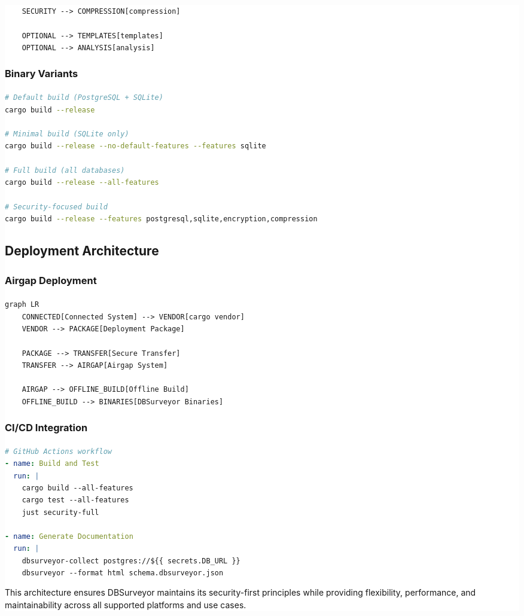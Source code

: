 ```mermaid
    SECURITY --> COMPRESSION[compression]
    
    OPTIONAL --> TEMPLATES[templates]
    OPTIONAL --> ANALYSIS[analysis]
```

### Binary Variants

```bash
# Default build (PostgreSQL + SQLite)
cargo build --release

# Minimal build (SQLite only)
cargo build --release --no-default-features --features sqlite

# Full build (all databases)
cargo build --release --all-features

# Security-focused build
cargo build --release --features postgresql,sqlite,encryption,compression
```

## Deployment Architecture

### Airgap Deployment

```mermaid
graph LR
    CONNECTED[Connected System] --> VENDOR[cargo vendor]
    VENDOR --> PACKAGE[Deployment Package]
    
    PACKAGE --> TRANSFER[Secure Transfer]
    TRANSFER --> AIRGAP[Airgap System]
    
    AIRGAP --> OFFLINE_BUILD[Offline Build]
    OFFLINE_BUILD --> BINARIES[DBSurveyor Binaries]
```

### CI/CD Integration

```yaml
# GitHub Actions workflow
- name: Build and Test
  run: |
    cargo build --all-features
    cargo test --all-features
    just security-full

- name: Generate Documentation
  run: |
    dbsurveyor-collect postgres://${{ secrets.DB_URL }}
    dbsurveyor --format html schema.dbsurveyor.json
```

This architecture ensures DBSurveyor maintains its security-first principles while providing flexibility, performance, and maintainability across all supported platforms and use cases.
